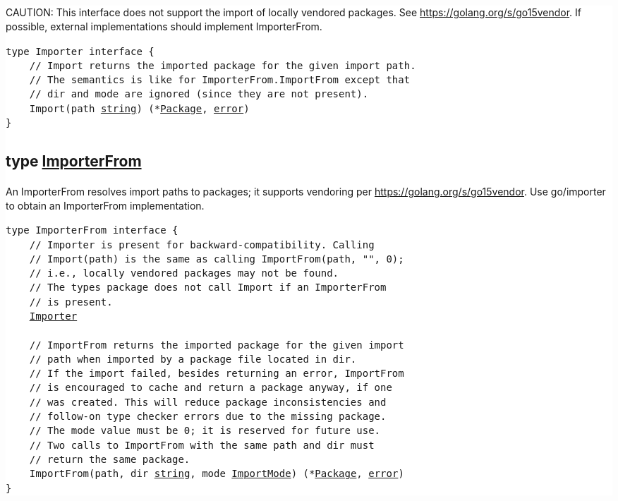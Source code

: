 CAUTION: This interface does not support the import of locally
vendored packages. See <a href="https://golang.org/s/go15vendor">https://golang.org/s/go15vendor</a>.
If possible, external implementations should implement ImporterFrom.


<pre>type Importer interface {
    <span class="comment">// Import returns the imported package for the given import path.</span>
    <span class="comment">// The semantics is like for ImporterFrom.ImportFrom except that</span>
    <span class="comment">// dir and mode are ignored (since they are not present).</span>
    Import(path <a href="/pkg/builtin/#string">string</a>) (*<a href="#Package">Package</a>, <a href="/pkg/builtin/#error">error</a>)
}</pre>











## <a id="ImporterFrom">type</a> [ImporterFrom](https://golang.org/src/go/types/api.go?s=2665:3553#L62)
An ImporterFrom resolves import paths to packages; it
supports vendoring per <a href="https://golang.org/s/go15vendor">https://golang.org/s/go15vendor</a>.
Use go/importer to obtain an ImporterFrom implementation.


<pre>type ImporterFrom interface {
    <span class="comment">// Importer is present for backward-compatibility. Calling</span>
    <span class="comment">// Import(path) is the same as calling ImportFrom(path, &#34;&#34;, 0);</span>
    <span class="comment">// i.e., locally vendored packages may not be found.</span>
    <span class="comment">// The types package does not call Import if an ImporterFrom</span>
    <span class="comment">// is present.</span>
    <a href="#Importer">Importer</a>

    <span class="comment">// ImportFrom returns the imported package for the given import</span>
    <span class="comment">// path when imported by a package file located in dir.</span>
    <span class="comment">// If the import failed, besides returning an error, ImportFrom</span>
    <span class="comment">// is encouraged to cache and return a package anyway, if one</span>
    <span class="comment">// was created. This will reduce package inconsistencies and</span>
    <span class="comment">// follow-on type checker errors due to the missing package.</span>
    <span class="comment">// The mode value must be 0; it is reserved for future use.</span>
    <span class="comment">// Two calls to ImportFrom with the same path and dir must</span>
    <span class="comment">// return the same package.</span>
    ImportFrom(path, dir <a href="/pkg/builtin/#string">string</a>, mode <a href="#ImportMode">ImportMode</a>) (*<a href="#Package">Package</a>, <a href="/pkg/builtin/#error">error</a>)
}</pre>






